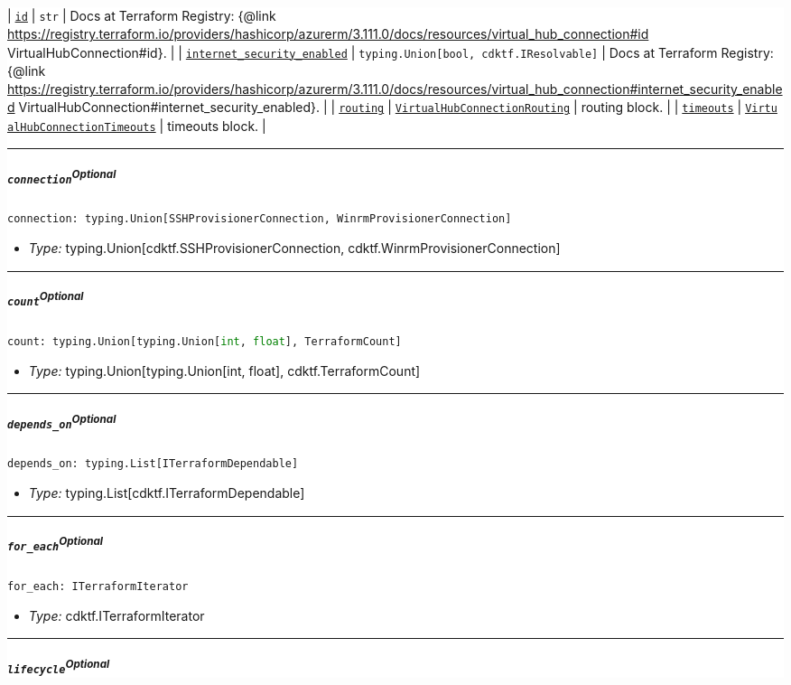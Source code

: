 | <code><a href="#@cdktf/provider-azurerm.virtualHubConnection.VirtualHubConnectionConfig.property.id">id</a></code> | <code>str</code> | Docs at Terraform Registry: {@link https://registry.terraform.io/providers/hashicorp/azurerm/3.111.0/docs/resources/virtual_hub_connection#id VirtualHubConnection#id}. |
| <code><a href="#@cdktf/provider-azurerm.virtualHubConnection.VirtualHubConnectionConfig.property.internetSecurityEnabled">internet_security_enabled</a></code> | <code>typing.Union[bool, cdktf.IResolvable]</code> | Docs at Terraform Registry: {@link https://registry.terraform.io/providers/hashicorp/azurerm/3.111.0/docs/resources/virtual_hub_connection#internet_security_enabled VirtualHubConnection#internet_security_enabled}. |
| <code><a href="#@cdktf/provider-azurerm.virtualHubConnection.VirtualHubConnectionConfig.property.routing">routing</a></code> | <code><a href="#@cdktf/provider-azurerm.virtualHubConnection.VirtualHubConnectionRouting">VirtualHubConnectionRouting</a></code> | routing block. |
| <code><a href="#@cdktf/provider-azurerm.virtualHubConnection.VirtualHubConnectionConfig.property.timeouts">timeouts</a></code> | <code><a href="#@cdktf/provider-azurerm.virtualHubConnection.VirtualHubConnectionTimeouts">VirtualHubConnectionTimeouts</a></code> | timeouts block. |

---

##### `connection`<sup>Optional</sup> <a name="connection" id="@cdktf/provider-azurerm.virtualHubConnection.VirtualHubConnectionConfig.property.connection"></a>

```python
connection: typing.Union[SSHProvisionerConnection, WinrmProvisionerConnection]
```

- *Type:* typing.Union[cdktf.SSHProvisionerConnection, cdktf.WinrmProvisionerConnection]

---

##### `count`<sup>Optional</sup> <a name="count" id="@cdktf/provider-azurerm.virtualHubConnection.VirtualHubConnectionConfig.property.count"></a>

```python
count: typing.Union[typing.Union[int, float], TerraformCount]
```

- *Type:* typing.Union[typing.Union[int, float], cdktf.TerraformCount]

---

##### `depends_on`<sup>Optional</sup> <a name="depends_on" id="@cdktf/provider-azurerm.virtualHubConnection.VirtualHubConnectionConfig.property.dependsOn"></a>

```python
depends_on: typing.List[ITerraformDependable]
```

- *Type:* typing.List[cdktf.ITerraformDependable]

---

##### `for_each`<sup>Optional</sup> <a name="for_each" id="@cdktf/provider-azurerm.virtualHubConnection.VirtualHubConnectionConfig.property.forEach"></a>

```python
for_each: ITerraformIterator
```

- *Type:* cdktf.ITerraformIterator

---

##### `lifecycle`<sup>Optional</sup> <a name="lifecycle" id="@cdktf/provider-azurerm.virtualHubConnection.VirtualHubConnectionConfig.property.lifecycle"></a>
